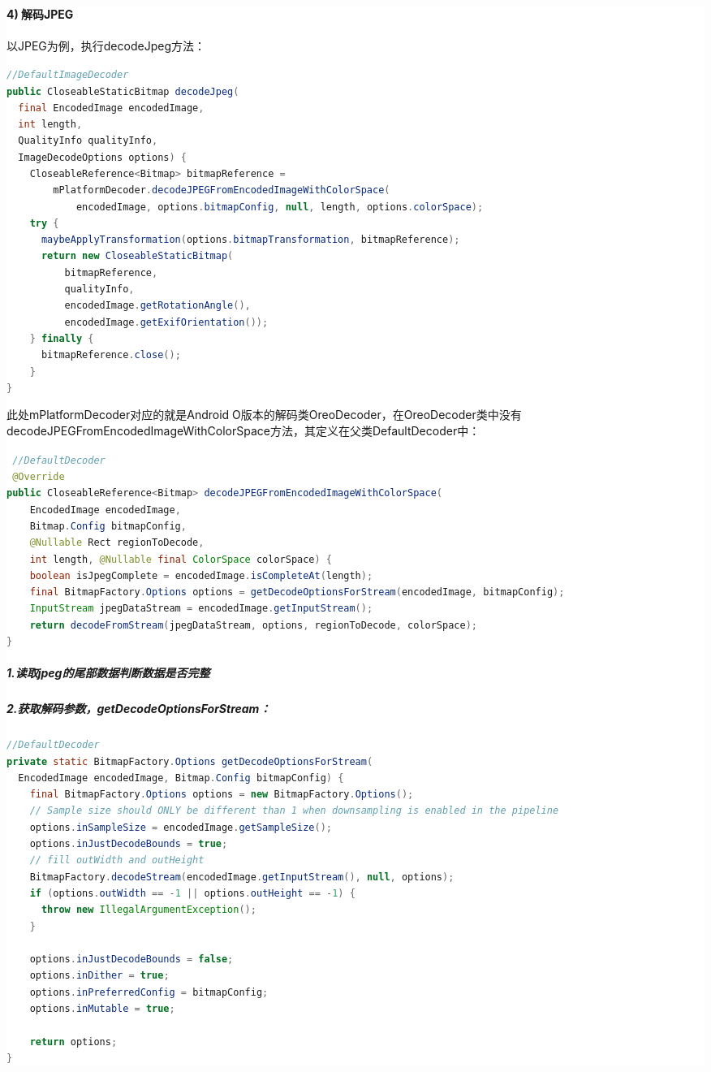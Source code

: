 #### 4) 解码JPEG
以JPEG为例，执行decodeJpeg方法：
```java
//DefaultImageDecoder
public CloseableStaticBitmap decodeJpeg(
  final EncodedImage encodedImage,
  int length,
  QualityInfo qualityInfo,
  ImageDecodeOptions options) {
    CloseableReference<Bitmap> bitmapReference =
        mPlatformDecoder.decodeJPEGFromEncodedImageWithColorSpace(
            encodedImage, options.bitmapConfig, null, length, options.colorSpace);
    try {
      maybeApplyTransformation(options.bitmapTransformation, bitmapReference);
      return new CloseableStaticBitmap(
          bitmapReference,
          qualityInfo,
          encodedImage.getRotationAngle(),
          encodedImage.getExifOrientation());
    } finally {
      bitmapReference.close();
    }
}
```
此处mPlatformDecoder对应的就是Android O版本的解码类OreoDecoder，在OreoDecoder类中没有decodeJPEGFromEncodedImageWithColorSpace方法，其定义在父类DefaultDecoder中：
```java
 //DefaultDecoder
 @Override
public CloseableReference<Bitmap> decodeJPEGFromEncodedImageWithColorSpace(
    EncodedImage encodedImage,
    Bitmap.Config bitmapConfig,
    @Nullable Rect regionToDecode,
    int length, @Nullable final ColorSpace colorSpace) {
    boolean isJpegComplete = encodedImage.isCompleteAt(length);
    final BitmapFactory.Options options = getDecodeOptionsForStream(encodedImage, bitmapConfig);
    InputStream jpegDataStream = encodedImage.getInputStream();
    return decodeFromStream(jpegDataStream, options, regionToDecode, colorSpace);
}
```
##### 1.读取jpeg的尾部数据判断数据是否完整

##### 2.获取解码参数，getDecodeOptionsForStream：
```java
//DefaultDecoder
private static BitmapFactory.Options getDecodeOptionsForStream(
  EncodedImage encodedImage, Bitmap.Config bitmapConfig) {
    final BitmapFactory.Options options = new BitmapFactory.Options();
    // Sample size should ONLY be different than 1 when downsampling is enabled in the pipeline
    options.inSampleSize = encodedImage.getSampleSize();
    options.inJustDecodeBounds = true;
    // fill outWidth and outHeight
    BitmapFactory.decodeStream(encodedImage.getInputStream(), null, options);
    if (options.outWidth == -1 || options.outHeight == -1) {
      throw new IllegalArgumentException();
    }
    
    options.inJustDecodeBounds = false;
    options.inDither = true;
    options.inPreferredConfig = bitmapConfig;
    options.inMutable = true;
    
    return options;
}
```
